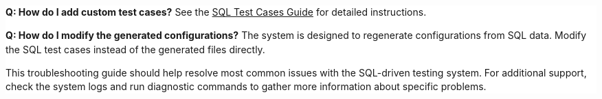 ```bash
```

**Q: How do I add custom test cases?**
See the [SQL Test Cases Guide](SQL_TEST_CASES_GUIDE.md) for detailed instructions.

**Q: How do I modify the generated configurations?**
The system is designed to regenerate configurations from SQL data. Modify the SQL test cases instead of the generated files directly.

This troubleshooting guide should help resolve most common issues with the SQL-driven testing system. For additional support, check the system logs and run diagnostic commands to gather more information about specific problems.
